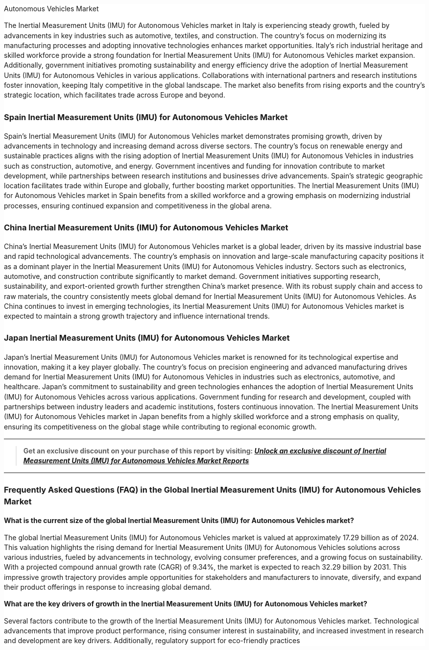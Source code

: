 Autonomous Vehicles Market</h3><p>The Inertial Measurement Units (IMU) for Autonomous Vehicles market in Italy is experiencing steady growth, fueled by advancements in key industries such as automotive, textiles, and construction. The country&rsquo;s focus on modernizing its manufacturing processes and adopting innovative technologies enhances market opportunities. Italy&rsquo;s rich industrial heritage and skilled workforce provide a strong foundation for Inertial Measurement Units (IMU) for Autonomous Vehicles market expansion. Additionally, government initiatives promoting sustainability and energy efficiency drive the adoption of Inertial Measurement Units (IMU) for Autonomous Vehicles in various applications. Collaborations with international partners and research institutions foster innovation, keeping Italy competitive in the global landscape. The market also benefits from rising exports and the country&rsquo;s strategic location, which facilitates trade across Europe and beyond.</p><h3>Spain Inertial Measurement Units (IMU) for Autonomous Vehicles Market</h3><p>Spain&rsquo;s Inertial Measurement Units (IMU) for Autonomous Vehicles market demonstrates promising growth, driven by advancements in technology and increasing demand across diverse sectors. The country&rsquo;s focus on renewable energy and sustainable practices aligns with the rising adoption of Inertial Measurement Units (IMU) for Autonomous Vehicles in industries such as construction, automotive, and energy. Government incentives and funding for innovation contribute to market development, while partnerships between research institutions and businesses drive advancements. Spain&rsquo;s strategic geographic location facilitates trade within Europe and globally, further boosting market opportunities. The Inertial Measurement Units (IMU) for Autonomous Vehicles market in Spain benefits from a skilled workforce and a growing emphasis on modernizing industrial processes, ensuring continued expansion and competitiveness in the global arena.</p><h3>China Inertial Measurement Units (IMU) for Autonomous Vehicles Market</h3><p>China&rsquo;s Inertial Measurement Units (IMU) for Autonomous Vehicles market is a global leader, driven by its massive industrial base and rapid technological advancements. The country&rsquo;s emphasis on innovation and large-scale manufacturing capacity positions it as a dominant player in the Inertial Measurement Units (IMU) for Autonomous Vehicles industry. Sectors such as electronics, automotive, and construction contribute significantly to market demand. Government initiatives supporting research, sustainability, and export-oriented growth further strengthen China&rsquo;s market presence. With its robust supply chain and access to raw materials, the country consistently meets global demand for Inertial Measurement Units (IMU) for Autonomous Vehicles. As China continues to invest in emerging technologies, its Inertial Measurement Units (IMU) for Autonomous Vehicles market is expected to maintain a strong growth trajectory and influence international trends.</p><h3>Japan Inertial Measurement Units (IMU) for Autonomous Vehicles Market</h3><p>Japan&rsquo;s Inertial Measurement Units (IMU) for Autonomous Vehicles market is renowned for its technological expertise and innovation, making it a key player globally. The country&rsquo;s focus on precision engineering and advanced manufacturing drives demand for Inertial Measurement Units (IMU) for Autonomous Vehicles in industries such as electronics, automotive, and healthcare. Japan&rsquo;s commitment to sustainability and green technologies enhances the adoption of Inertial Measurement Units (IMU) for Autonomous Vehicles across various applications. Government funding for research and development, coupled with partnerships between industry leaders and academic institutions, fosters continuous innovation. The Inertial Measurement Units (IMU) for Autonomous Vehicles market in Japan benefits from a highly skilled workforce and a strong emphasis on quality, ensuring its competitiveness on the global stage while contributing to regional economic growth.</p><hr /><blockquote><p><strong>Get an exclusive discount on your purchase of this report by visiting: <em><a href="://marketresearchpulse.com/ask-for-discount/144370?utm_source=Github&amp;utm_medium=023">Unlock an exclusive discount of Inertial Measurement Units (IMU) for Autonomous Vehicles Market Reports</a></em>&nbsp;</strong></p></blockquote><hr /><h3>Frequently Asked Questions (FAQ) in the Global Inertial Measurement Units (IMU) for Autonomous Vehicles Market</h3><p><strong>What is the current size of the global Inertial Measurement Units (IMU) for Autonomous Vehicles market?</strong></p><p>The global Inertial Measurement Units (IMU) for Autonomous Vehicles market is valued at approximately 17.29 billion as of 2024. This valuation highlights the rising demand for Inertial Measurement Units (IMU) for Autonomous Vehicles solutions across various industries, fueled by advancements in technology, evolving consumer preferences, and a growing focus on sustainability. With a projected compound annual growth rate (CAGR) of 9.34%, the market is expected to reach 32.29 billion by 2031. This impressive growth trajectory provides ample opportunities for stakeholders and manufacturers to innovate, diversify, and expand their product offerings in response to increasing global demand.</p><p><strong>What are the key drivers of growth in the Inertial Measurement Units (IMU) for Autonomous Vehicles market?</strong></p><p>Several factors contribute to the growth of the Inertial Measurement Units (IMU) for Autonomous Vehicles market. Technological advancements that improve product performance, rising consumer interest in sustainability, and increased investment in research and development are key drivers. Additionally, regulatory support for eco-friendly practices